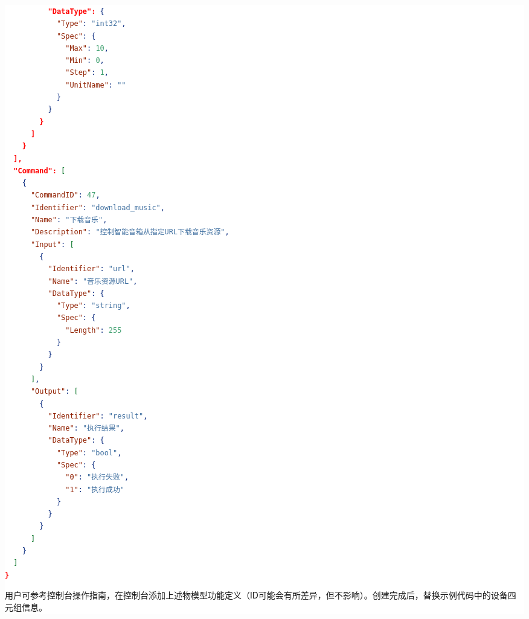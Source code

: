 ```json
          "DataType": {
            "Type": "int32",
            "Spec": {
              "Max": 10,
              "Min": 0,
              "Step": 1,
              "UnitName": ""
            }
          }
        }
      ]
    }
  ],
  "Command": [
    {
      "CommandID": 47,
      "Identifier": "download_music",
      "Name": "下载音乐",
      "Description": "控制智能音箱从指定URL下载音乐资源",
      "Input": [
        {
          "Identifier": "url",
          "Name": "音乐资源URL",
          "DataType": {
            "Type": "string",
            "Spec": {
              "Length": 255
            }
          }
        }
      ],
      "Output": [
        {
          "Identifier": "result",
          "Name": "执行结果",
          "DataType": {
            "Type": "bool",
            "Spec": {
              "0": "执行失败",
              "1": "执行成功"
            }
          }
        }
      ]
    }
  ]
}
```

用户可参考控制台操作指南，在控制台添加上述物模型功能定义（ID可能会有所差异，但不影响）。创建完成后，替换示例代码中的设备四元组信息。
